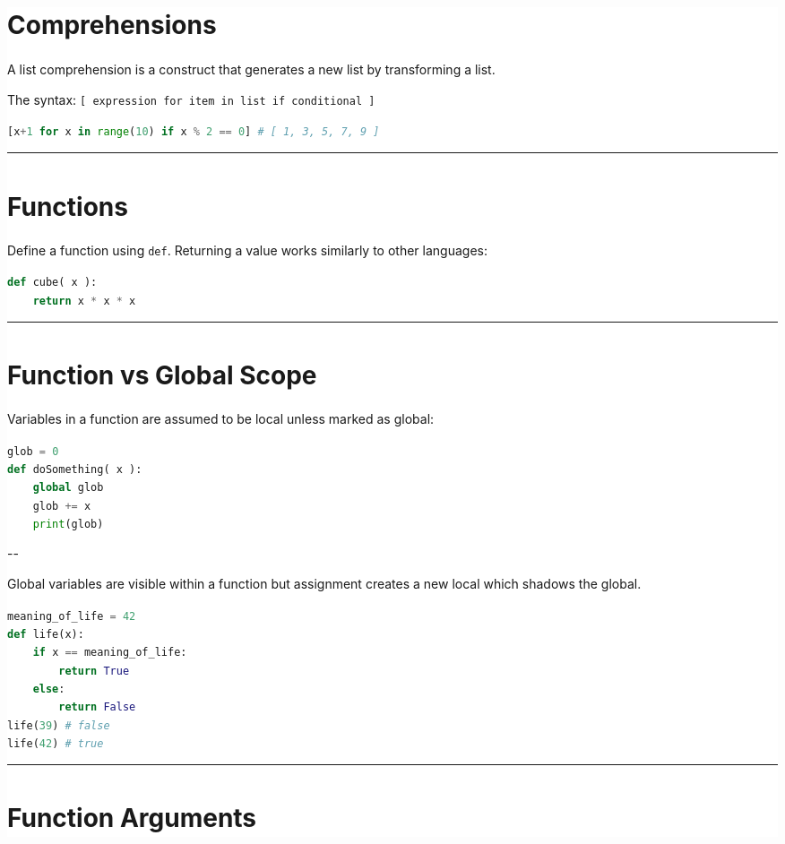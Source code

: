 
# Comprehensions

A list comprehension is a construct that generates a new list by
transforming a list.

The syntax: `[ expression for item in list if conditional ]`

```python
[x+1 for x in range(10) if x % 2 == 0] # [ 1, 3, 5, 7, 9 ]
```

---

# Functions

Define a function using `def`. Returning a value works similarly to other
languages:
```python
def cube( x ):
    return x * x * x
```

---

# Function vs Global Scope

Variables in a function are assumed to be local unless marked as global:
```python
glob = 0
def doSomething( x ):
    global glob
    glob += x
    print(glob)
```

--

Global variables are visible within a function but assignment creates a new
local which shadows the global.
```python
meaning_of_life = 42
def life(x):
	if x == meaning_of_life:
		return True
	else:
		return False
life(39) # false
life(42) # true
```

---

# Function Arguments
